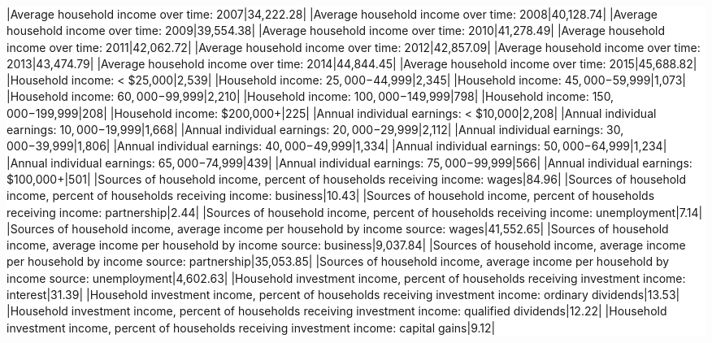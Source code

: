|Average household income over time: 2007|34,222.28|
|Average household income over time: 2008|40,128.74|
|Average household income over time: 2009|39,554.38|
|Average household income over time: 2010|41,278.49|
|Average household income over time: 2011|42,062.72|
|Average household income over time: 2012|42,857.09|
|Average household income over time: 2013|43,474.79|
|Average household income over time: 2014|44,844.45|
|Average household income over time: 2015|45,688.82|
|Household income: < $25,000|2,539|
|Household income: $25,000-$44,999|2,345|
|Household income: $45,000-$59,999|1,073|
|Household income: $60,000-$99,999|2,210|
|Household income: $100,000-$149,999|798|
|Household income: $150,000-$199,999|208|
|Household income: $200,000+|225|
|Annual individual earnings: < $10,000|2,208|
|Annual individual earnings: $10,000-$19,999|1,668|
|Annual individual earnings: $20,000-$29,999|2,112|
|Annual individual earnings: $30,000-$39,999|1,806|
|Annual individual earnings: $40,000-$49,999|1,334|
|Annual individual earnings: $50,000-$64,999|1,234|
|Annual individual earnings: $65,000-$74,999|439|
|Annual individual earnings: $75,000-$99,999|566|
|Annual individual earnings: $100,000+|501|
|Sources of household income, percent of households receiving income: wages|84.96|
|Sources of household income, percent of households receiving income: business|10.43|
|Sources of household income, percent of households receiving income: partnership|2.44|
|Sources of household income, percent of households receiving income: unemployment|7.14|
|Sources of household income, average income per household by income source: wages|41,552.65|
|Sources of household income, average income per household by income source: business|9,037.84|
|Sources of household income, average income per household by income source: partnership|35,053.85|
|Sources of household income, average income per household by income source: unemployment|4,602.63|
|Household investment income, percent of households receiving investment income: interest|31.39|
|Household investment income, percent of households receiving investment income: ordinary dividends|13.53|
|Household investment income, percent of households receiving investment income: qualified dividends|12.22|
|Household investment income, percent of households receiving investment income: capital gains|9.12|